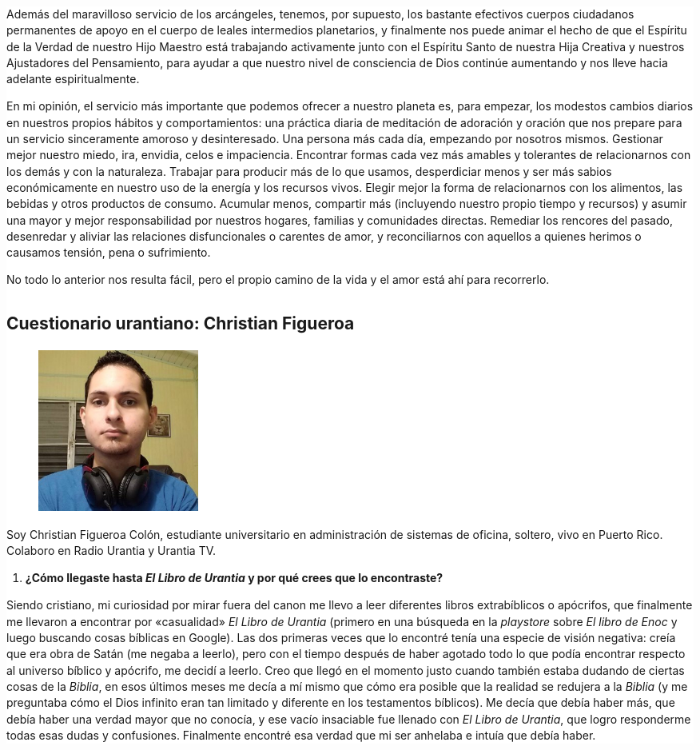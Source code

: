 Además del maravilloso servicio de los arcángeles, tenemos, por supuesto, los bastante efectivos cuerpos ciudadanos permanentes de apoyo en el cuerpo de leales intermedios planetarios, y finalmente nos puede animar el hecho de que el Espíritu de la Verdad de nuestro Hijo Maestro está trabajando activamente junto con el Espíritu Santo de nuestra Hija Creativa y nuestros Ajustadores del Pensamiento, para ayudar a que nuestro nivel de consciencia de Dios continúe aumentando y nos lleve hacia adelante espiritualmente.

En mi opinión, el servicio más importante que podemos ofrecer a nuestro planeta es, para empezar, los modestos cambios diarios en nuestros propios hábitos y comportamientos: una práctica diaria de meditación de adoración y oración que nos prepare para un servicio sinceramente amoroso y desinteresado. Una persona más cada día, empezando por nosotros mismos. Gestionar mejor nuestro miedo, ira, envidia, celos e impaciencia. Encontrar formas cada vez más amables y tolerantes de relacionarnos con los demás y con la naturaleza. Trabajar para producir más de lo que usamos, desperdiciar menos y ser más sabios económicamente en nuestro uso de la energía y los recursos vivos. Elegir mejor la forma de relacionarnos con los alimentos, las bebidas y otros productos de consumo. Acumular menos, compartir más (incluyendo nuestro propio tiempo y recursos) y asumir una mayor y mejor responsabilidad por nuestros hogares, familias y comunidades directas. Remediar los rencores del pasado, desenredar y aliviar las relaciones disfuncionales o carentes de amor, y reconciliarnos con aquellos a quienes herimos o causamos tensión, pena o sufrimiento.

No todo lo anterior nos resulta fácil, pero el propio camino de la vida y el amor está ahí para recorrerlo.


## Cuestionario urantiano: Christian Figueroa

<figure id="Figure_14" class="image urantiapedia image-style-align-left">
<img src="/image/article/Luz_y_Vida/LyV_2022_12/Christian-Figueroa.jpg" alt="Christian Figueroa" width="200">
</figure>

Soy Christian Figueroa Colón, estudiante universitario en administración de sistemas de oficina, soltero, vivo en Puerto Rico. Colaboro en Radio Urantia y Urantia TV.

1. **¿Cómo llegaste hasta _El Libro de Urantia_ y por qué crees que lo encontraste?**

Siendo cristiano, mi curiosidad por mirar fuera del canon me llevo a leer diferentes libros extrabíblicos o apócrifos, que finalmente me llevaron a encontrar por «casualidad» _El Libro de Urantia_ (primero en una búsqueda en la _playstore_ sobre _El libro de Enoc_ y luego buscando cosas bíblicas en Google). Las dos primeras veces que lo encontré tenía una especie de visión negativa: creía que era obra de Satán (me negaba a leerlo), pero con el tiempo después de haber agotado todo lo que podía encontrar respecto al universo bíblico y apócrifo, me decidí a leerlo. Creo que llegó en el momento justo cuando también estaba dudando de ciertas cosas de la _Biblia_, en esos últimos meses me decía a mí mismo que cómo era posible que la realidad se redujera a la _Biblia_ (y me preguntaba cómo el Dios infinito eran tan limitado y diferente en los testamentos bíblicos). Me decía que debía haber más, que debía haber una verdad mayor que no conocía, y ese vacío insaciable fue llenado con _El Libro de Urantia_, que logro responderme todas esas dudas y confusiones. Finalmente encontré esa verdad que mi ser anhelaba e intuía que debía haber.
